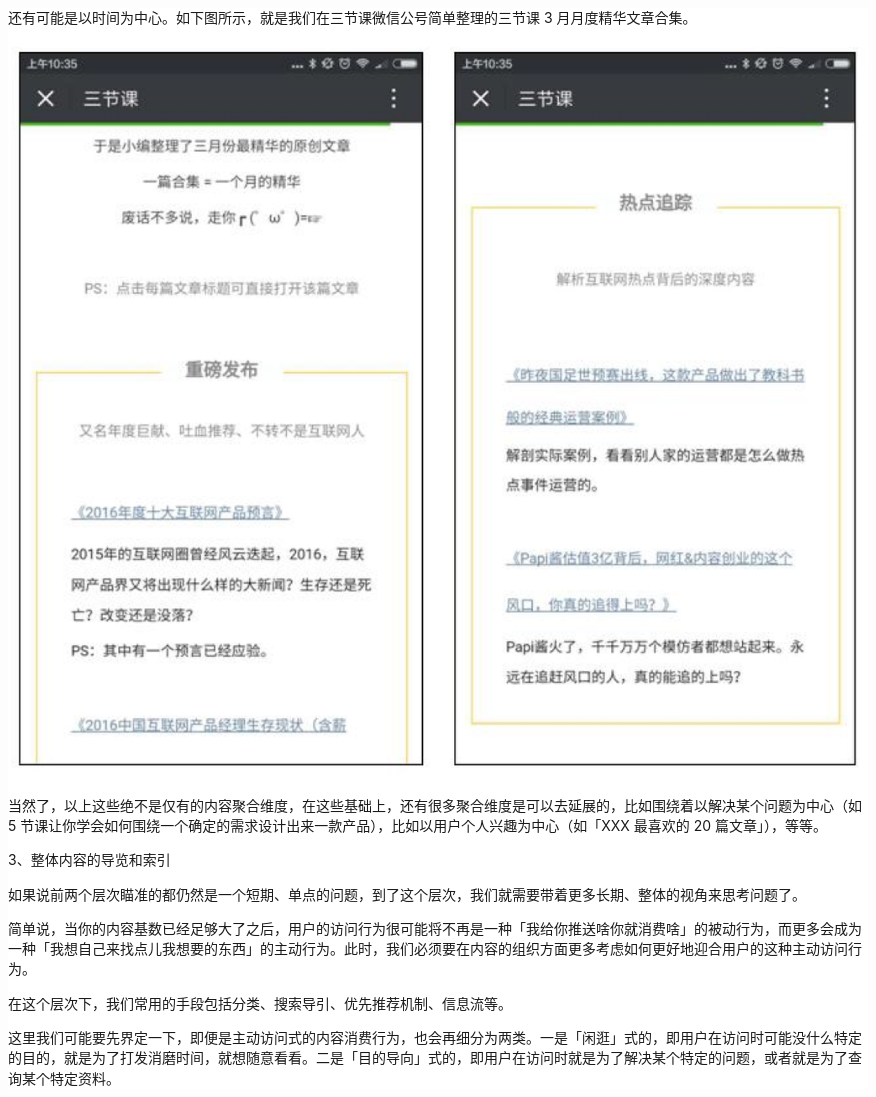 还有可能是以时间为中心。如下图所示，就是我们在三节课微信公号简单整理的三节课 3 月月度精华文章合集。

![](./res/2019165.PNG)

当然了，以上这些绝不是仅有的内容聚合维度，在这些基础上，还有很多聚合维度是可以去延展的，比如围绕着以解决某个问题为中心（如 5 节课让你学会如何围绕一个确定的需求设计出来一款产品），比如以用户个人兴趣为中心（如「XXX 最喜欢的 20 篇文章」），等等。

3、整体内容的导览和索引

如果说前两个层次瞄准的都仍然是一个短期、单点的问题，到了这个层次，我们就需要带着更多长期、整体的视角来思考问题了。

简单说，当你的内容基数已经足够大了之后，用户的访问行为很可能将不再是一种「我给你推送啥你就消费啥」的被动行为，而更多会成为一种「我想自己来找点儿我想要的东西」的主动行为。此时，我们必须要在内容的组织方面更多考虑如何更好地迎合用户的这种主动访问行为。

在这个层次下，我们常用的手段包括分类、搜索导引、优先推荐机制、信息流等。

这里我们可能要先界定一下，即便是主动访问式的内容消费行为，也会再细分为两类。一是「闲逛」式的，即用户在访问时可能没什么特定的目的，就是为了打发消磨时间，就想随意看看。二是「目的导向」式的，即用户在访问时就是为了解决某个特定的问题，或者就是为了查询某个特定资料。
